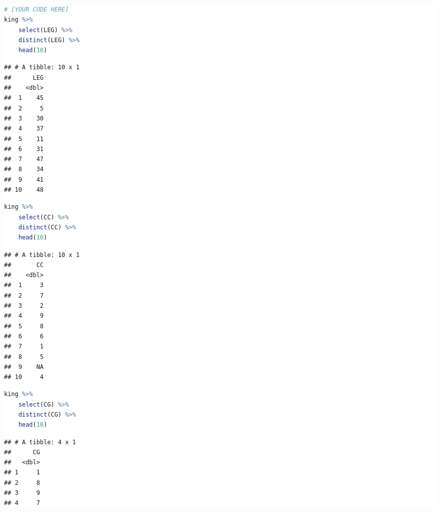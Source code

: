 
```r
# [YOUR CODE HERE]
king %>%
    select(LEG) %>%
    distinct(LEG) %>%
    head(10)
```

```
## # A tibble: 10 x 1
##      LEG
##    <dbl>
##  1    45
##  2     5
##  3    30
##  4    37
##  5    11
##  6    31
##  7    47
##  8    34
##  9    41
## 10    48
```

```r
king %>%
    select(CC) %>%
    distinct(CC) %>%
    head(10)
```

```
## # A tibble: 10 x 1
##       CC
##    <dbl>
##  1     3
##  2     7
##  3     2
##  4     9
##  5     8
##  6     6
##  7     1
##  8     5
##  9    NA
## 10     4
```

```r
king %>%
    select(CG) %>%
    distinct(CG) %>%
    head(10)
```

```
## # A tibble: 4 x 1
##      CG
##   <dbl>
## 1     1
## 2     8
## 3     9
## 4     7
```
